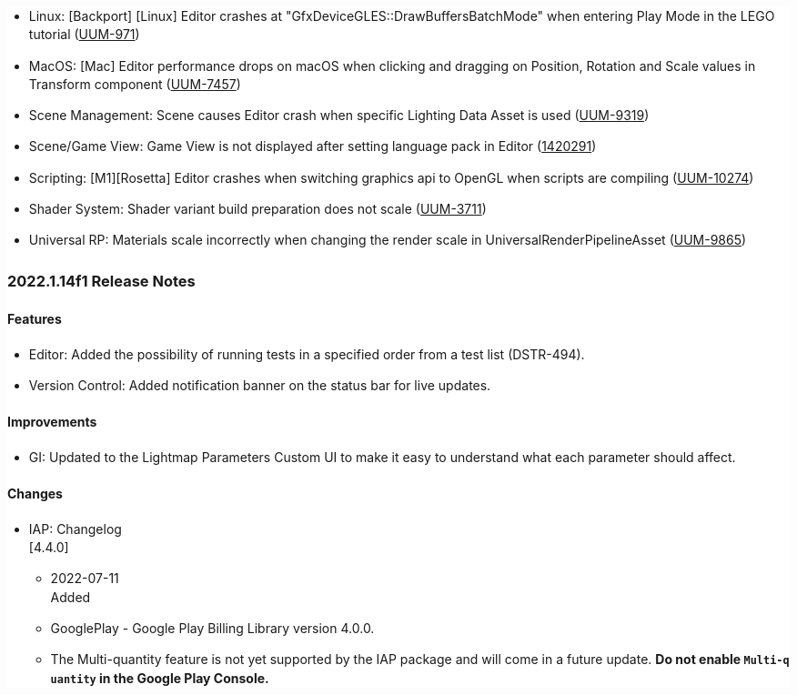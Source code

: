 *   Linux: \[Backport\] \[Linux\] Editor crashes at "GfxDeviceGLES::DrawBuffersBatchMode" when entering Play Mode in the LEGO tutorial ([UUM-971](https://issuetracker.unity3d.com/issues/backport-linux-editor-crashes-at-gfxdevicegles-drawbuffersbatchmode-when-entering-play-mode-in-the-lego-tutorial))
    
*   MacOS: \[Mac\] Editor performance drops on macOS when clicking and dragging on Position, Rotation and Scale values in Transform component ([UUM-7457](https://issuetracker.unity3d.com/issues/mac-editor-performance-drops-on-macos-when-clicking-and-dragging-on-position-rotation-and-scale-values-in-transform-component))
    
*   Scene Management: Scene causes Editor crash when specific Lighting Data Asset is used ([UUM-9319](https://issuetracker.unity3d.com/issues/scene-causes-editor-crash-when-specific-lighting-data-asset-is-used))
    
*   Scene/Game View: Game View is not displayed after setting language pack in Editor ([1420291](https://issuetracker.unity3d.com/issues/gameview-is-not-displayed-after-setting-language-pack-in-unityeditor))
    
*   Scripting: \[M1\]\[Rosetta\] Editor crashes when switching graphics api to OpenGL when scripts are compiling ([UUM-10274](https://issuetracker.unity3d.com/issues/m1-rosetta-editor-crashes-when-switching-graphics-api-to-opengl-when-scripts-are-compiling))
    
*   Shader System: Shader variant build preparation does not scale ([UUM-3711](https://issuetracker.unity3d.com/issues/shader-variant-build-preparation-does-not-scale))
    
*   Universal RP: Materials scale incorrectly when changing the render scale in UniversalRenderPipelineAsset ([UUM-9865](https://issuetracker.unity3d.com/issues/materials-scale-incorrectly-when-changing-the-render-scale-in-universalrenderpipelineasset))
    

### 2022.1.14f1 Release Notes

#### Features

*   Editor: Added the possibility of running tests in a specified order from a test list (DSTR-494).
    
*   Version Control: Added notification banner on the status bar for live updates.
    

#### Improvements

*   GI: Updated to the Lightmap Parameters Custom UI to make it easy to understand what each parameter should affect.

#### Changes

*   IAP: Changelog  
    \[4.4.0\]
    
    *   2022-07-11  
        Added
    
    *   GooglePlay - Google Play Billing Library version 4.0.0.
        
    *   The Multi-quantity feature is not yet supported by the IAP package and will come in a future update. **Do not enable `Multi-quantity` in the Google Play Console.**
        